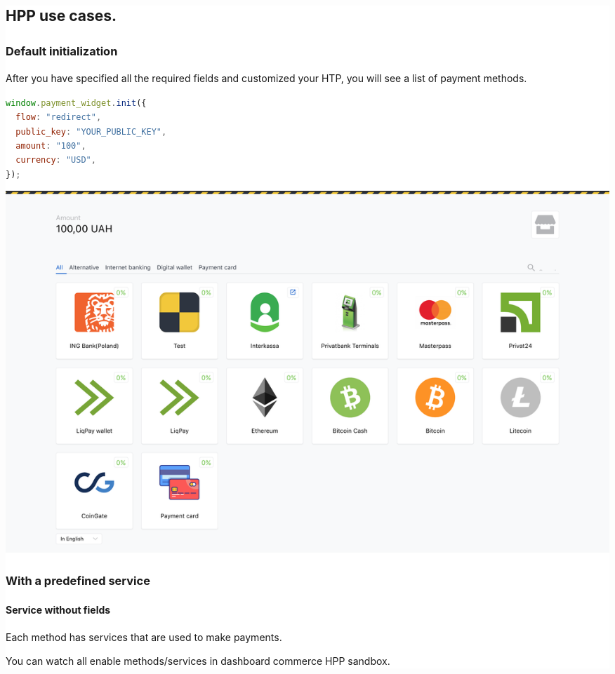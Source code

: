 ## HPP use cases.

### Default initialization

After you have specified all the required fields and customized your HTP, you will see a list of payment methods.

```Javascript
window.payment_widget.init({
  flow: "redirect",
  public_key: "YOUR_PUBLIC_KEY",
  amount: "100",
  currency: "USD",
});
```

![alt text](../images/methods_list.png)

### With a predefined service

#### Service without fields

Each method has services that are used to make payments.

You can watch all enable methods/services in dashboard commerce HPP sandbox.
